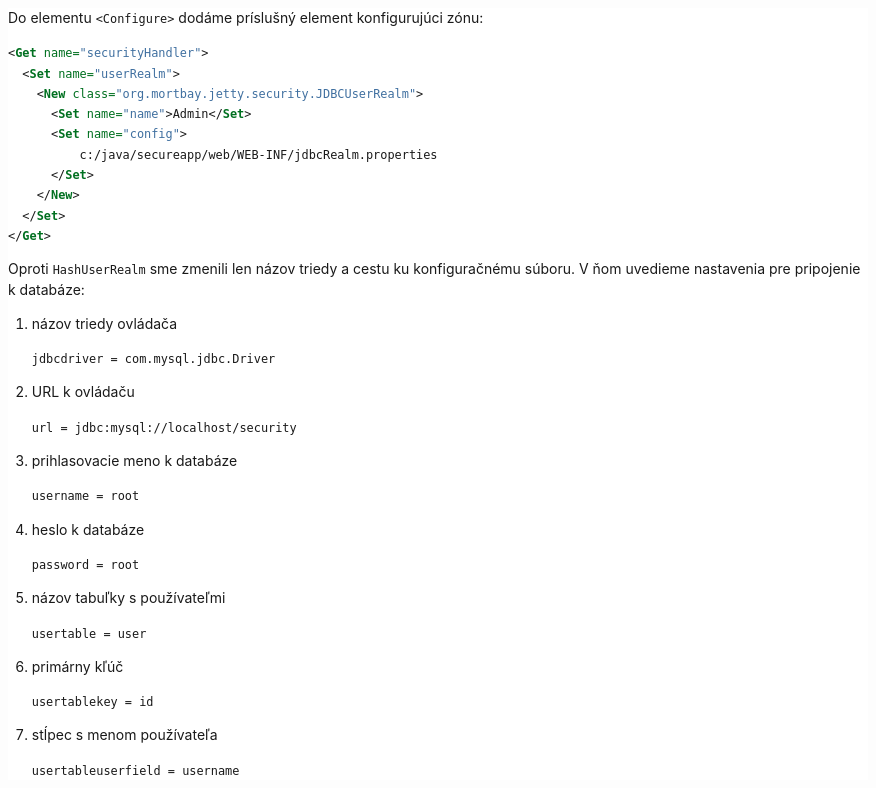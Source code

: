   Do elementu `<Configure>` dodáme príslušný element konfigurujúci zónu:
```xml
<Get name="securityHandler">
  <Set name="userRealm">
    <New class="org.mortbay.jetty.security.JDBCUserRealm">
      <Set name="name">Admin</Set>
      <Set name="config">
          c:/java/secureapp/web/WEB-INF/jdbcRealm.properties
      </Set>
    </New>
  </Set>
</Get>
```
Oproti `HashUserRealm` sme zmenili len názov triedy a cestu ku konfiguračnému súboru. V ňom uvedieme nastavenia pre pripojenie k databáze:

1.  názov triedy ovládača

    ```
    jdbcdriver = com.mysql.jdbc.Driver
    ```

1.  URL k ovládaču

    ```
    url = jdbc:mysql://localhost/security
    ```

1.  prihlasovacie meno k databáze

    ```
    username = root
    ```

1.  heslo k databáze

    ```
    password = root
    ```

1.  názov tabuľky s používateľmi

    ```
    usertable = user
    ```

1.  primárny kľúč

    ```
    usertablekey = id
    ```

1.  stĺpec s menom používateľa

    ```
    usertableuserfield = username
    ```
